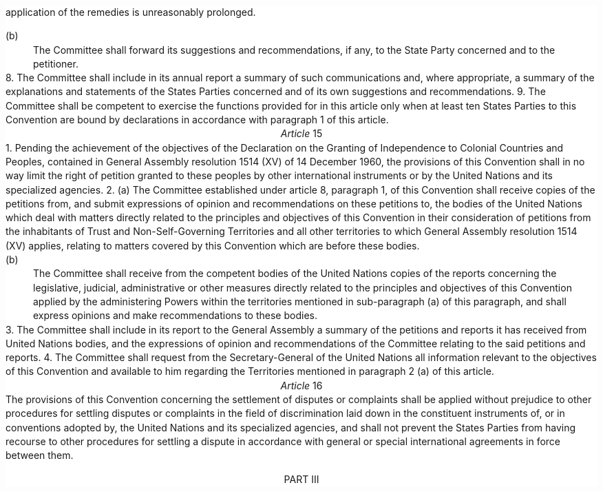 application of the remedies is unreasonably prolonged.  <dt>(b)</dt><dd>The Committee shall forward its suggestions and recommendations, if any, to the State Party concerned and to the petitioner.</dd> 8.	The Committee shall include in its annual report a summary of such communications and, where appropriate, a summary of the explanations and statements of the States Parties concerned and of its own suggestions and recommendations. 9.	The Committee shall be competent to exercise the functions provided for in this article only when at least ten States Parties to this Convention are bound by declarations in accordance with paragraph 1 of this article. <center>_Article_ 15</center> 1.	Pending the achievement of the objectives of the Declaration on the Granting of Independence to Colonial Countries and Peoples, contained in General Assembly resolution 1514 (XV) of 14 December 1960, the provisions of this Convention shall in no way limit the right of petition granted to these peoples by other international instruments or by the United Nations and its specialized agencies. 2.	(a)	The Committee established under article 8, paragraph 1, of this Convention shall receive copies of the petitions from, and submit expressions of opinion and recommendations on these petitions to, the bodies of the United Nations which deal with matters directly related to the principles and objectives of this Convention in their consideration of petitions from the inhabitants of Trust and Non-Self-Governing Territories and all other territories to which General Assembly resolution 1514 (XV) applies, relating to matters covered by this Convention which are before these bodies. <dt>(b)</dt><dd>The Committee shall receive from the competent bodies of the United Nations copies of the reports concerning the legislative, judicial, administrative or other measures directly related to the principles and objectives of this Convention applied by the administering Powers within the territories mentioned in sub-paragraph (a) of this paragraph, and shall express opinions and make recommendations to these bodies.</dd> 3.	The Committee shall include in its report to the General Assembly a summary of the petitions and reports it has received from United Nations bodies, and the expressions of opinion and recommendations of the Committee relating to the said petitions and reports. 4.	The Committee shall request from the Secretary-General of the United Nations all information relevant to the objectives of this Convention and available to him regarding the Territories mentioned in paragraph 2 (a) of this article. <center>_Article_ 16</center> The provisions of this Convention concerning the settlement of disputes or complaints shall be applied without prejudice to other procedures for settling disputes or complaints in the field of discrimination laid down in the constituent instruments of, or in conventions adopted by, the United Nations and its specialized agencies, and shall not prevent the States Parties from having recourse to other procedures for settling a dispute in accordance with general or special international agreements in force between them.  </dl></dl>

<center>PART III</center>

<dl compact=""><dl compact="">
